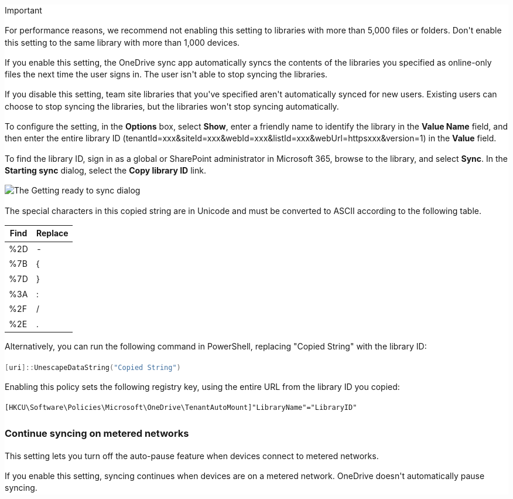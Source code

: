 > [!IMPORTANT]
> For performance reasons, we recommend not enabling this setting to libraries with more than 5,000 files or folders.
> Don't enable this setting to the same library with more than 1,000 devices.

If you enable this setting, the OneDrive sync app automatically syncs the contents of the libraries you specified as online-only files the next time the user signs in. The user isn't able to stop syncing the libraries.  

If you disable this setting, team site libraries that you've specified aren't automatically synced for new users. Existing users can choose to stop syncing the libraries, but the libraries won't stop syncing automatically.

To configure the setting, in the **Options** box, select **Show**, enter a friendly name to identify the library in the **Value Name** field, and then enter the entire library ID (tenantId=xxx&siteId=xxx&webId=xxx&listId=xxx&webUrl=httpsxxx&version=1) in the **Value** field.

To find the library ID, sign in as a global or SharePoint administrator in Microsoft 365, browse to the library, and select **Sync**. In the **Starting sync** dialog, select the **Copy library ID** link.

![The Getting ready to sync dialog](media/copy-library-id.png)

The special characters in this copied string are in Unicode and must be converted to ASCII according to the following table.

|Find |Replace|
|---- |-------|
| %2D |   -   |
| %7B |   {   |
| %7D |   }   |
| %3A |   :   |
| %2F |   /   |
| %2E |   .   |

Alternatively, you can run the following command in PowerShell, replacing "Copied String" with the library ID:

```powershell
[uri]::UnescapeDataString("Copied String")
```

Enabling this policy sets the following registry key, using the entire URL from the library ID you copied:

`[HKCU\Software\Policies\Microsoft\OneDrive\TenantAutoMount]"LibraryName"="LibraryID"`

### Continue syncing on metered networks

This setting lets you turn off the auto-pause feature when devices connect to metered networks.

If you enable this setting, syncing continues when devices are on a metered network. OneDrive doesn't automatically pause syncing.
